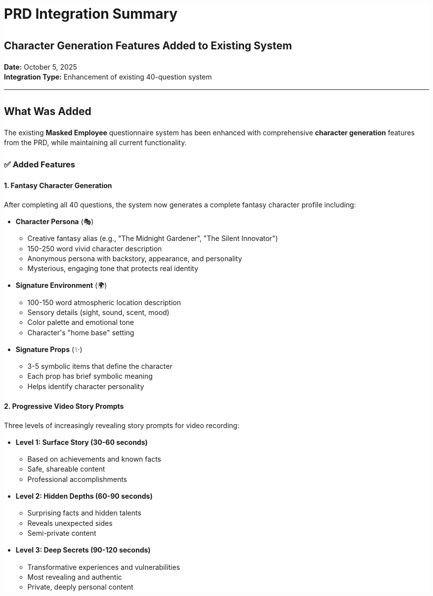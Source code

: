 # PRD Integration Summary
## Character Generation Features Added to Existing System

**Date:** October 5, 2025  
**Integration Type:** Enhancement of existing 40-question system

---

## What Was Added

The existing **Masked Employee** questionnaire system has been enhanced with comprehensive **character generation** features from the PRD, while maintaining all current functionality.

### ✅ Added Features

#### 1. **Fantasy Character Generation**
After completing all 40 questions, the system now generates a complete fantasy character profile including:

- **Character Persona** (🎭)
  - Creative fantasy alias (e.g., "The Midnight Gardener", "The Silent Innovator")
  - 150-250 word vivid character description
  - Anonymous persona with backstory, appearance, and personality
  - Mysterious, engaging tone that protects real identity

- **Signature Environment** (🌍)
  - 100-150 word atmospheric location description
  - Sensory details (sight, sound, scent, mood)
  - Color palette and emotional tone
  - Character's "home base" setting

- **Signature Props** (✨)
  - 3-5 symbolic items that define the character
  - Each prop has brief symbolic meaning
  - Helps identify character personality

#### 2. **Progressive Video Story Prompts**
Three levels of increasingly revealing story prompts for video recording:

- **Level 1: Surface Story (30-60 seconds)**
  - Based on achievements and known facts
  - Safe, shareable content
  - Professional accomplishments
  
- **Level 2: Hidden Depths (60-90 seconds)**
  - Surprising facts and hidden talents
  - Reveals unexpected sides
  - Semi-private content
  
- **Level 3: Deep Secrets (90-120 seconds)**
  - Transformative experiences and vulnerabilities
  - Most revealing and authentic
  - Private, deeply personal content
